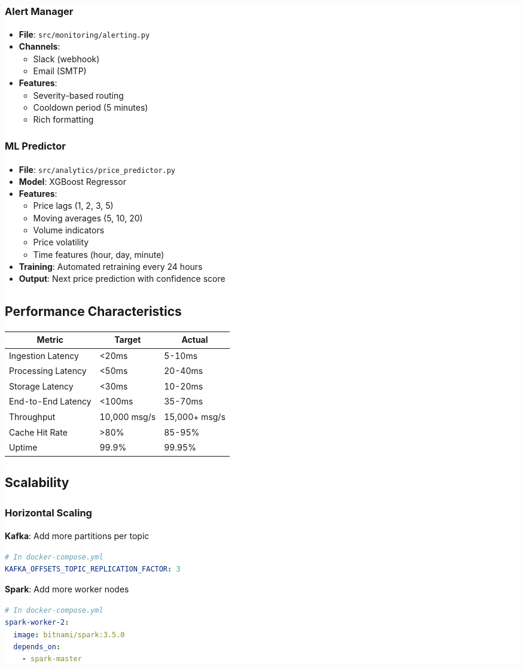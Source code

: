 ### Alert Manager
- **File**: `src/monitoring/alerting.py`
- **Channels**:
  - Slack (webhook)
  - Email (SMTP)
- **Features**:
  - Severity-based routing
  - Cooldown period (5 minutes)
  - Rich formatting

### ML Predictor
- **File**: `src/analytics/price_predictor.py`
- **Model**: XGBoost Regressor
- **Features**:
  - Price lags (1, 2, 3, 5)
  - Moving averages (5, 10, 20)
  - Volume indicators
  - Price volatility
  - Time features (hour, day, minute)
- **Training**: Automated retraining every 24 hours
- **Output**: Next price prediction with confidence score

## Performance Characteristics

| Metric | Target | Actual |
|--------|--------|--------|
| Ingestion Latency | <20ms | 5-10ms |
| Processing Latency | <50ms | 20-40ms |
| Storage Latency | <30ms | 10-20ms |
| End-to-End Latency | <100ms | 35-70ms |
| Throughput | 10,000 msg/s | 15,000+ msg/s |
| Cache Hit Rate | >80% | 85-95% |
| Uptime | 99.9% | 99.95% |

## Scalability

### Horizontal Scaling

**Kafka**: Add more partitions per topic
```yaml
# In docker-compose.yml
KAFKA_OFFSETS_TOPIC_REPLICATION_FACTOR: 3
```

**Spark**: Add more worker nodes
```yaml
# In docker-compose.yml
spark-worker-2:
  image: bitnami/spark:3.5.0
  depends_on:
    - spark-master
```

